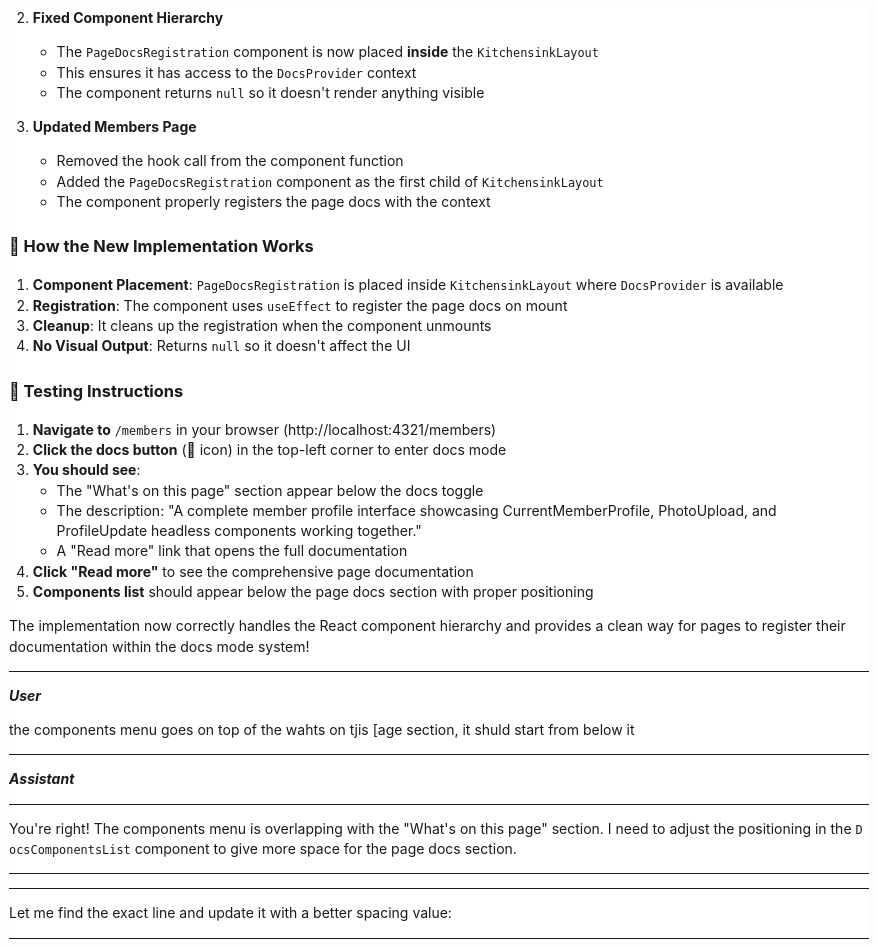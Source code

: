 2. **Fixed Component Hierarchy**
   - The `PageDocsRegistration` component is now placed **inside** the `KitchensinkLayout` 
   - This ensures it has access to the `DocsProvider` context
   - The component returns `null` so it doesn't render anything visible

3. **Updated Members Page**
   - Removed the hook call from the component function
   - Added the `PageDocsRegistration` component as the first child of `KitchensinkLayout`
   - The component properly registers the page docs with the context

### 🎯 How the New Implementation Works

1. **Component Placement**: `PageDocsRegistration` is placed inside `KitchensinkLayout` where `DocsProvider` is available
2. **Registration**: The component uses `useEffect` to register the page docs on mount
3. **Cleanup**: It cleans up the registration when the component unmounts
4. **No Visual Output**: Returns `null` so it doesn't affect the UI

### 🧪 Testing Instructions

1. **Navigate to** `/members` in your browser (http://localhost:4321/members)
2. **Click the docs button** (📄 icon) in the top-left corner to enter docs mode
3. **You should see**:
   - The "What's on this page" section appear below the docs toggle
   - The description: "A complete member profile interface showcasing CurrentMemberProfile, PhotoUpload, and ProfileUpdate headless components working together."
   - A "Read more" link that opens the full documentation
4. **Click "Read more"** to see the comprehensive page documentation
5. **Components list** should appear below the page docs section with proper positioning

The implementation now correctly handles the React component hierarchy and provides a clean way for pages to register their documentation within the docs mode system!

---

_**User**_

the components menu goes on top of the wahts on tjis [age section, it shuld start from below it

---

_**Assistant**_



---

You're right! The components menu is overlapping with the "What's on this page" section. I need to adjust the positioning in the `DocsComponentsList` component to give more space for the page docs section.

---



---

Let me find the exact line and update it with a better spacing value:

---